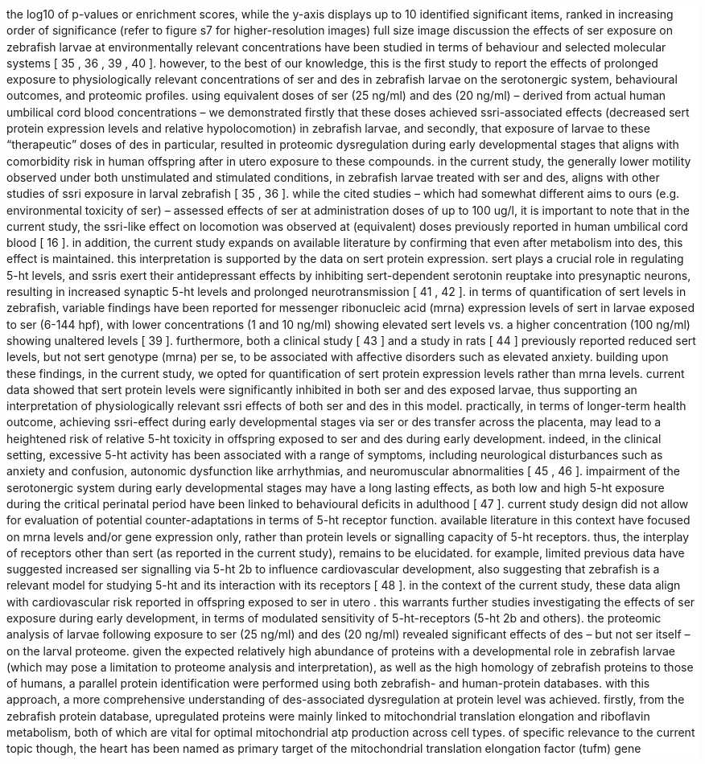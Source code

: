the log10 of p-values or enrichment scores, while the y-axis displays up to 10 identified significant items, ranked in increasing order of significance (refer to figure s7 for higher-resolution images) full size image discussion the effects of ser exposure on zebrafish larvae at environmentally relevant concentrations have been studied in terms of behaviour and selected molecular systems [ 35 , 36 , 39 , 40 ]. however, to the best of our knowledge, this is the first study to report the effects of prolonged exposure to physiologically relevant concentrations of ser and des in zebrafish larvae on the serotonergic system, behavioural outcomes, and proteomic profiles. using equivalent doses of ser (25 ng/ml) and des (20 ng/ml) – derived from actual human umbilical cord blood concentrations – we demonstrated firstly that these doses achieved ssri-associated effects (decreased sert protein expression levels and relative hypolocomotion) in zebrafish larvae, and secondly, that exposure of larvae to these “therapeutic” doses of des in particular, resulted in proteomic dysregulation during early developmental stages that aligns with comorbidity risk in human offspring after in utero exposure to these compounds. in the current study, the generally lower motility observed under both unstimulated and stimulated conditions, in zebrafish larvae treated with ser and des, aligns with other studies of ssri exposure in larval zebrafish [ 35 , 36 ]. while the cited studies – which had somewhat different aims to ours (e.g. environmental toxicity of ser) – assessed effects of ser at administration doses of up to 100 ug/l, it is important to note that in the current study, the ssri-like effect on locomotion was observed at (equivalent) doses previously reported in human umbilical cord blood [ 16 ]. in addition, the current study expands on available literature by confirming that even after metabolism into des, this effect is maintained. this interpretation is supported by the data on sert protein expression. sert plays a crucial role in regulating 5-ht levels, and ssris exert their antidepressant effects by inhibiting sert-dependent serotonin reuptake into presynaptic neurons, resulting in increased synaptic 5-ht levels and prolonged neurotransmission [ 41 , 42 ]. in terms of quantification of sert levels in zebrafish, variable findings have been reported for messenger ribonucleic acid (mrna) expression levels of sert in larvae exposed to ser (6-144 hpf), with lower concentrations (1 and 10 ng/ml) showing elevated sert levels vs. a higher concentration (100 ng/ml) showing unaltered levels [ 39 ]. furthermore, both a clinical study [ 43 ] and a study in rats [ 44 ] previously reported reduced sert levels, but not sert genotype (mrna) per se, to be associated with affective disorders such as elevated anxiety. building upon these findings, in the current study, we opted for quantification of sert protein expression levels rather than mrna levels. current data showed that sert protein levels were significantly inhibited in both ser and des exposed larvae, thus supporting an interpretation of physiologically relevant ssri effects of both ser and des in this model. practically, in terms of longer-term health outcome, achieving ssri-effect during early developmental stages via ser or des transfer across the placenta, may lead to a heightened risk of relative 5-ht toxicity in offspring exposed to ser and des during early development. indeed, in the clinical setting, excessive 5-ht activity has been associated with a range of symptoms, including neurological disturbances such as anxiety and confusion, autonomic dysfunction like arrhythmias, and neuromuscular abnormalities [ 45 , 46 ]. impairment of the serotonergic system during early developmental stages may have a long lasting effects, as both low and high 5-ht exposure during the critical perinatal period have been linked to behavioural deficits in adulthood [ 47 ]. current study design did not allow for evaluation of potential counter-adaptations in terms of 5-ht receptor function. available literature in this context have focused on mrna levels and/or gene expression only, rather than protein levels or signalling capacity of 5-ht receptors. thus, the interplay of receptors other than sert (as reported in the current study), remains to be elucidated. for example, limited previous data have suggested increased ser signalling via 5-ht 2b to influence cardiovascular development, also suggesting that zebrafish is a relevant model for studying 5-ht and its interaction with its receptors [ 48 ]. in the context of the current study, these data align with cardiovascular risk reported in offspring exposed to ser in utero . this warrants further studies investigating the effects of ser exposure during early development, in terms of modulated sensitivity of 5-ht-receptors (5-ht 2b and others). the proteomic analysis of larvae following exposure to ser (25 ng/ml) and des (20 ng/ml) revealed significant effects of des – but not ser itself – on the larval proteome. given the expected relatively high abundance of proteins with a developmental role in zebrafish larvae (which may pose a limitation to proteome analysis and interpretation), as well as the high homology of zebrafish proteins to those of humans, a parallel protein identification were performed using both zebrafish- and human-protein databases. with this approach, a more comprehensive understanding of des-associated dysregulation at protein level was achieved. firstly, from the zebrafish protein database, upregulated proteins were mainly linked to mitochondrial translation elongation and riboflavin metabolism, both of which are vital for optimal mitochondrial atp production across cell types. of specific relevance to the current topic though, the heart has been named as primary target of the mitochondrial translation elongation factor (tufm) gene